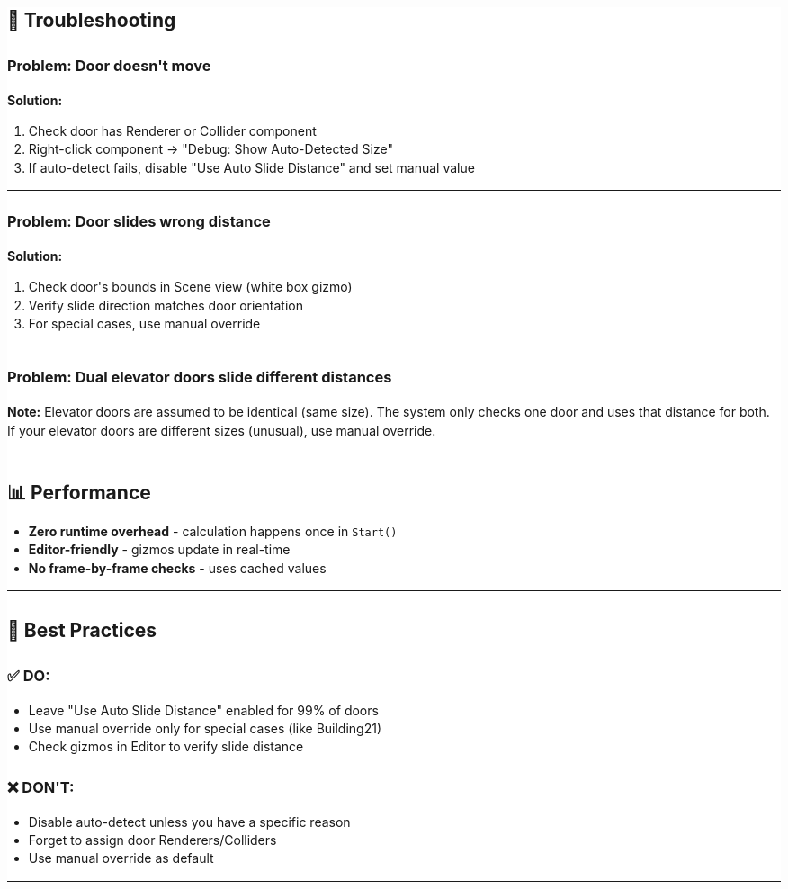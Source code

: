 ## 🚨 Troubleshooting

### **Problem: Door doesn't move**

**Solution:**
1. Check door has Renderer or Collider component
2. Right-click component → "Debug: Show Auto-Detected Size"
3. If auto-detect fails, disable "Use Auto Slide Distance" and set manual value

---

### **Problem: Door slides wrong distance**

**Solution:**
1. Check door's bounds in Scene view (white box gizmo)
2. Verify slide direction matches door orientation
3. For special cases, use manual override

---

### **Problem: Dual elevator doors slide different distances**

**Note:** Elevator doors are assumed to be identical (same size). The system only checks one door and uses that distance for both. If your elevator doors are different sizes (unusual), use manual override.

---

## 📊 Performance

- **Zero runtime overhead** - calculation happens once in `Start()`
- **Editor-friendly** - gizmos update in real-time
- **No frame-by-frame checks** - uses cached values

---

## 🎯 Best Practices

### **✅ DO:**
- Leave "Use Auto Slide Distance" enabled for 99% of doors
- Use manual override only for special cases (like Building21)
- Check gizmos in Editor to verify slide distance

### **❌ DON'T:**
- Disable auto-detect unless you have a specific reason
- Forget to assign door Renderers/Colliders
- Use manual override as default

---
